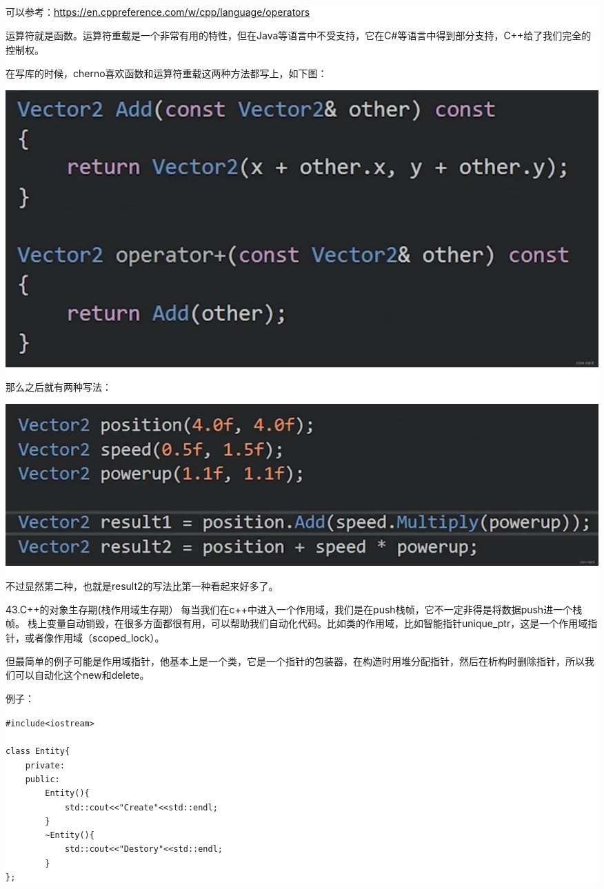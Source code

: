 可以参考：https://en.cppreference.com/w/cpp/language/operators

运算符就是函数。运算符重载是一个非常有用的特性，但在Java等语言中不受支持，它在C#等语言中得到部分支持，C++给了我们完全的控制权。

在写库的时候，cherno喜欢函数和运算符重载这两种方法都写上，如下图：

![在这里插入图片描述](./assets/c8e084f04010490ab23bae02b2e784c1.png)

那么之后就有两种写法：

![在这里插入图片描述](./assets/82f3983e73dc43268e3401947b521995.png)

不过显然第二种，也就是result2的写法比第一种看起来好多了。

43.C++的对象生存期(栈作用域生存期）
每当我们在c++中进入一个作用域，我们是在push栈帧，它不一定非得是将数据push进一个栈帧。
栈上变量自动销毁，在很多方面都很有用，可以帮助我们自动化代码。比如类的作用域，比如智能指针unique_ptr，这是一个作用域指针，或者像作用域（scoped_lock）。

但最简单的例子可能是作用域指针，他基本上是一个类，它是一个指针的包装器，在构造时用堆分配指针，然后在析构时删除指针，所以我们可以自动化这个new和delete。

例子：

```
#include<iostream>

class Entity{
	private:
	public:
		Entity(){
			std::cout<<"Create"<<std::endl;
		}
		~Entity(){
			std::cout<<"Destory"<<std::endl;
		}
};
```